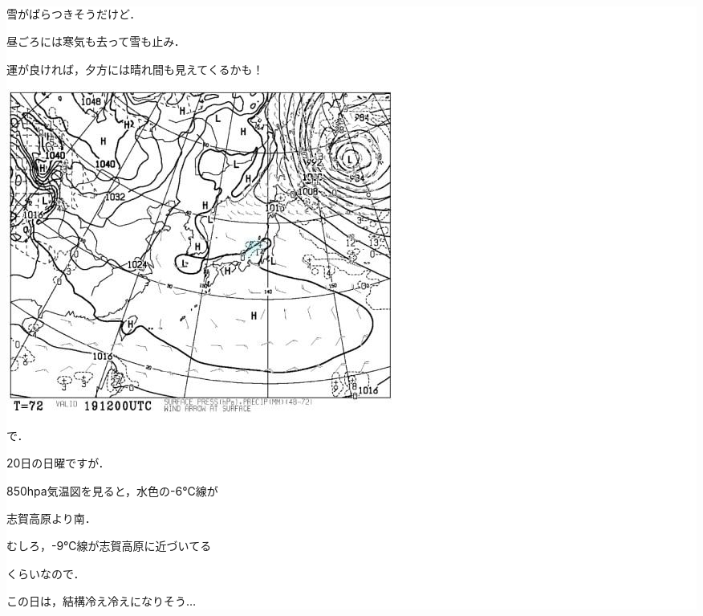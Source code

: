 雪がぱらつきそうだけど．


昼ごろには寒気も去って雪も止み．


運が良ければ，夕方には晴れ間も見えてくるかも！




![b9694a36de8c5bc2c081263873e6b524.jpg](images/b9694a36de8c5bc2c081263873e6b524.jpg)







で．


20日の日曜ですが．


850hpa気温図を見ると，水色の-6℃線が


志賀高原より南．


むしろ，-9℃線が志賀高原に近づいてる


くらいなので．


この日は，結構冷え冷えになりそう…



